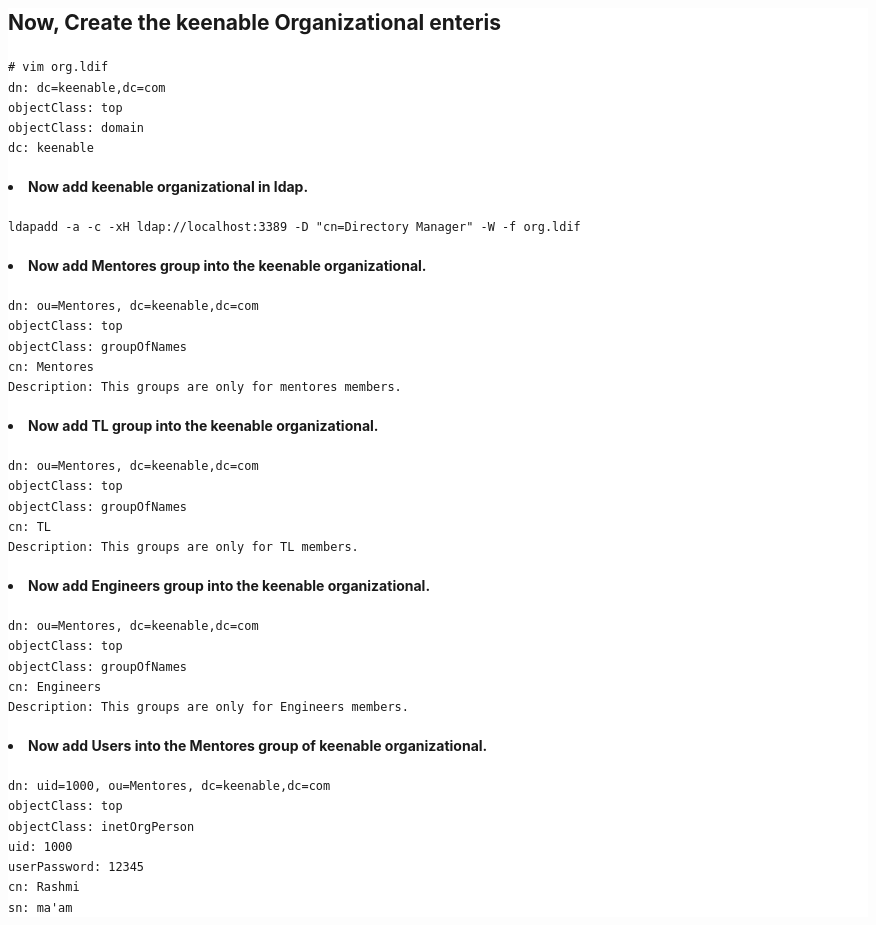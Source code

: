 

## Now, Create the keenable Organizational enteris 

```
# vim org.ldif 
dn: dc=keenable,dc=com
objectClass: top
objectClass: domain
dc: keenable

```
<h4> <li> Now add keenable organizational in ldap. </li> </h4>


```
ldapadd -a -c -xH ldap://localhost:3389 -D "cn=Directory Manager" -W -f org.ldif

```


<h4> <li> Now add Mentores group into the keenable organizational. </li> </h4>

```
dn: ou=Mentores, dc=keenable,dc=com
objectClass: top
objectClass: groupOfNames
cn: Mentores
Description: This groups are only for mentores members.

```

<h4> <li> Now add TL group into the keenable organizational. </li> </h4>

```
dn: ou=Mentores, dc=keenable,dc=com
objectClass: top
objectClass: groupOfNames
cn: TL
Description: This groups are only for TL members.

```

<h4> <li> Now add Engineers group into the keenable organizational. </li> </h4>

```
dn: ou=Mentores, dc=keenable,dc=com
objectClass: top
objectClass: groupOfNames
cn: Engineers
Description: This groups are only for Engineers members.

```


<h4> <li> Now add Users into the  Mentores group of keenable organizational. </li> </h4>

```
dn: uid=1000, ou=Mentores, dc=keenable,dc=com
objectClass: top
objectClass: inetOrgPerson
uid: 1000
userPassword: 12345
cn: Rashmi
sn: ma'am

```
